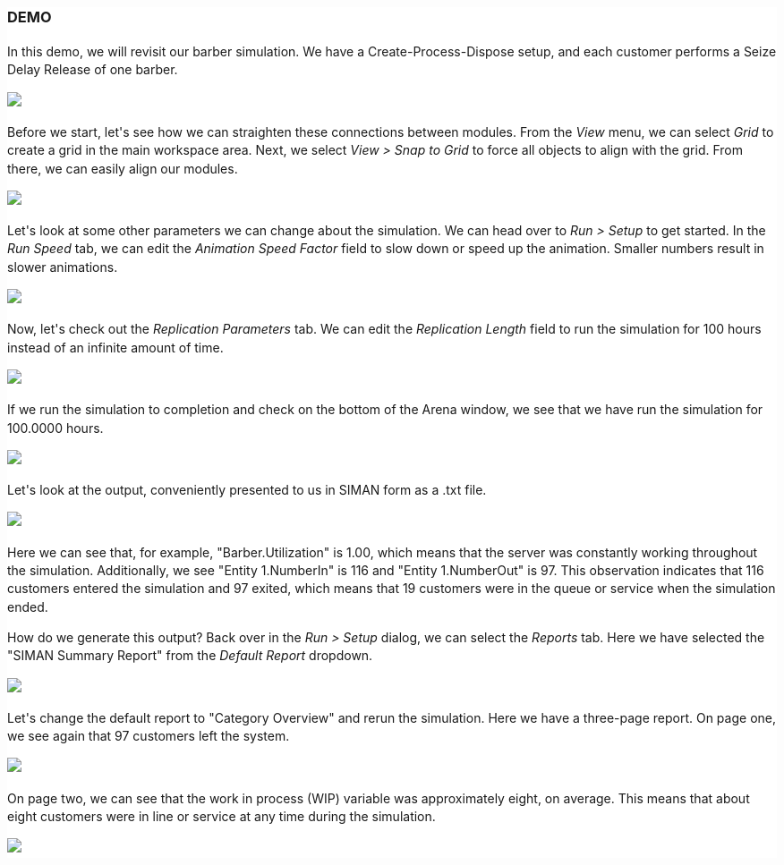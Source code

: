 ### DEMO

In this demo, we will revisit our barber simulation. We have a Create-Process-Dispose setup, and each customer performs a Seize Delay Release of one barber.

![](https://assets.omscs.io/notes/2020-09-28-11-28-43.png)

Before we start, let's see how we can straighten these connections between modules. From the _View_ menu, we can select _Grid_ to create a grid in the main workspace area. Next, we select _View &gt; Snap to Grid_ to force all objects to align with the grid. From there, we can easily align our modules.

![](https://assets.omscs.io/notes/2020-09-28-11-33-19.png)

Let's look at some other parameters we can change about the simulation. We can head over to _Run &gt; Setup_ to get started. In the _Run Speed_ tab, we can edit the _Animation Speed Factor_ field to slow down or speed up the animation. Smaller numbers result in slower animations.

![](https://assets.omscs.io/notes/2020-09-28-11-42-08.png)

Now, let's check out the _Replication Parameters_ tab. We can edit the _Replication Length_ field to run the simulation for 100 hours instead of an infinite amount of time.

![](https://assets.omscs.io/notes/2020-09-28-11-44-09.png)

If we run the simulation to completion and check on the bottom of the Arena window, we see that we have run the simulation for 100.0000 hours.

![](https://assets.omscs.io/notes/2020-09-28-11-45-21.png)

Let's look at the output, conveniently presented to us in SIMAN form as a .txt file.

![](https://assets.omscs.io/notes/2020-09-28-11-47-14.png)

Here we can see that, for example, "Barber.Utilization" is 1.00, which means that the server was constantly working throughout the simulation. Additionally, we see "Entity 1.NumberIn" is 116 and "Entity 1.NumberOut" is 97. This observation indicates that 116 customers entered the simulation and 97 exited, which means that 19 customers were in the queue or service when the simulation ended.

How do we generate this output? Back over in the _Run &gt; Setup_ dialog, we can select the _Reports_ tab. Here we have selected the "SIMAN Summary Report" from the _Default Report_ dropdown.

![](https://assets.omscs.io/notes/2020-09-28-11-51-29.png)

Let's change the default report to "Category Overview" and rerun the simulation. Here we have a three-page report. On page one, we see again that 97 customers left the system.

![](https://assets.omscs.io/notes/2020-09-28-11-52-32.png)

On page two, we can see that the work in process \(WIP\) variable was approximately eight, on average. This means that about eight customers were in line or service at any time during the simulation.

![](https://assets.omscs.io/notes/2020-09-28-11-53-22.png)

